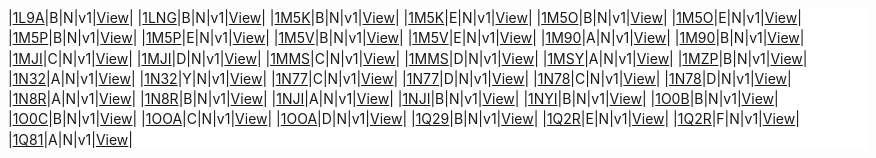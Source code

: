|[1L9A](https://www.rcsb.org/structure/1L9A)|B|N|v1|[View](https://raw.githubusercontent.com/fjossinet/RNAGallery/main/PDB/1L9A_B.json)|
|[1LNG](https://www.rcsb.org/structure/1LNG)|B|N|v1|[View](https://raw.githubusercontent.com/fjossinet/RNAGallery/main/PDB/1LNG_B.json)|
|[1M5K](https://www.rcsb.org/structure/1M5K)|B|N|v1|[View](https://raw.githubusercontent.com/fjossinet/RNAGallery/main/PDB/1M5K_B.json)|
|[1M5K](https://www.rcsb.org/structure/1M5K)|E|N|v1|[View](https://raw.githubusercontent.com/fjossinet/RNAGallery/main/PDB/1M5K_E.json)|
|[1M5O](https://www.rcsb.org/structure/1M5O)|B|N|v1|[View](https://raw.githubusercontent.com/fjossinet/RNAGallery/main/PDB/1M5O_B.json)|
|[1M5O](https://www.rcsb.org/structure/1M5O)|E|N|v1|[View](https://raw.githubusercontent.com/fjossinet/RNAGallery/main/PDB/1M5O_E.json)|
|[1M5P](https://www.rcsb.org/structure/1M5P)|B|N|v1|[View](https://raw.githubusercontent.com/fjossinet/RNAGallery/main/PDB/1M5P_B.json)|
|[1M5P](https://www.rcsb.org/structure/1M5P)|E|N|v1|[View](https://raw.githubusercontent.com/fjossinet/RNAGallery/main/PDB/1M5P_E.json)|
|[1M5V](https://www.rcsb.org/structure/1M5V)|B|N|v1|[View](https://raw.githubusercontent.com/fjossinet/RNAGallery/main/PDB/1M5V_B.json)|
|[1M5V](https://www.rcsb.org/structure/1M5V)|E|N|v1|[View](https://raw.githubusercontent.com/fjossinet/RNAGallery/main/PDB/1M5V_E.json)|
|[1M90](https://www.rcsb.org/structure/1M90)|A|N|v1|[View](https://raw.githubusercontent.com/fjossinet/RNAGallery/main/PDB/1M90_A.json)|
|[1M90](https://www.rcsb.org/structure/1M90)|B|N|v1|[View](https://raw.githubusercontent.com/fjossinet/RNAGallery/main/PDB/1M90_B.json)|
|[1MJI](https://www.rcsb.org/structure/1MJI)|C|N|v1|[View](https://raw.githubusercontent.com/fjossinet/RNAGallery/main/PDB/1MJI_C.json)|
|[1MJI](https://www.rcsb.org/structure/1MJI)|D|N|v1|[View](https://raw.githubusercontent.com/fjossinet/RNAGallery/main/PDB/1MJI_D.json)|
|[1MMS](https://www.rcsb.org/structure/1MMS)|C|N|v1|[View](https://raw.githubusercontent.com/fjossinet/RNAGallery/main/PDB/1MMS_C.json)|
|[1MMS](https://www.rcsb.org/structure/1MMS)|D|N|v1|[View](https://raw.githubusercontent.com/fjossinet/RNAGallery/main/PDB/1MMS_D.json)|
|[1MSY](https://www.rcsb.org/structure/1MSY)|A|N|v1|[View](https://raw.githubusercontent.com/fjossinet/RNAGallery/main/PDB/1MSY_A.json)|
|[1MZP](https://www.rcsb.org/structure/1MZP)|B|N|v1|[View](https://raw.githubusercontent.com/fjossinet/RNAGallery/main/PDB/1MZP_B.json)|
|[1N32](https://www.rcsb.org/structure/1N32)|A|N|v1|[View](https://raw.githubusercontent.com/fjossinet/RNAGallery/main/PDB/1N32_A.json)|
|[1N32](https://www.rcsb.org/structure/1N32)|Y|N|v1|[View](https://raw.githubusercontent.com/fjossinet/RNAGallery/main/PDB/1N32_Y.json)|
|[1N77](https://www.rcsb.org/structure/1N77)|C|N|v1|[View](https://raw.githubusercontent.com/fjossinet/RNAGallery/main/PDB/1N77_C.json)|
|[1N77](https://www.rcsb.org/structure/1N77)|D|N|v1|[View](https://raw.githubusercontent.com/fjossinet/RNAGallery/main/PDB/1N77_D.json)|
|[1N78](https://www.rcsb.org/structure/1N78)|C|N|v1|[View](https://raw.githubusercontent.com/fjossinet/RNAGallery/main/PDB/1N78_C.json)|
|[1N78](https://www.rcsb.org/structure/1N78)|D|N|v1|[View](https://raw.githubusercontent.com/fjossinet/RNAGallery/main/PDB/1N78_D.json)|
|[1N8R](https://www.rcsb.org/structure/1N8R)|A|N|v1|[View](https://raw.githubusercontent.com/fjossinet/RNAGallery/main/PDB/1N8R_A.json)|
|[1N8R](https://www.rcsb.org/structure/1N8R)|B|N|v1|[View](https://raw.githubusercontent.com/fjossinet/RNAGallery/main/PDB/1N8R_B.json)|
|[1NJI](https://www.rcsb.org/structure/1NJI)|A|N|v1|[View](https://raw.githubusercontent.com/fjossinet/RNAGallery/main/PDB/1NJI_A.json)|
|[1NJI](https://www.rcsb.org/structure/1NJI)|B|N|v1|[View](https://raw.githubusercontent.com/fjossinet/RNAGallery/main/PDB/1NJI_B.json)|
|[1NYI](https://www.rcsb.org/structure/1NYI)|B|N|v1|[View](https://raw.githubusercontent.com/fjossinet/RNAGallery/main/PDB/1NYI_B.json)|
|[1O0B](https://www.rcsb.org/structure/1O0B)|B|N|v1|[View](https://raw.githubusercontent.com/fjossinet/RNAGallery/main/PDB/1O0B_B.json)|
|[1O0C](https://www.rcsb.org/structure/1O0C)|B|N|v1|[View](https://raw.githubusercontent.com/fjossinet/RNAGallery/main/PDB/1O0C_B.json)|
|[1OOA](https://www.rcsb.org/structure/1OOA)|C|N|v1|[View](https://raw.githubusercontent.com/fjossinet/RNAGallery/main/PDB/1OOA_C.json)|
|[1OOA](https://www.rcsb.org/structure/1OOA)|D|N|v1|[View](https://raw.githubusercontent.com/fjossinet/RNAGallery/main/PDB/1OOA_D.json)|
|[1Q29](https://www.rcsb.org/structure/1Q29)|B|N|v1|[View](https://raw.githubusercontent.com/fjossinet/RNAGallery/main/PDB/1Q29_B.json)|
|[1Q2R](https://www.rcsb.org/structure/1Q2R)|E|N|v1|[View](https://raw.githubusercontent.com/fjossinet/RNAGallery/main/PDB/1Q2R_E.json)|
|[1Q2R](https://www.rcsb.org/structure/1Q2R)|F|N|v1|[View](https://raw.githubusercontent.com/fjossinet/RNAGallery/main/PDB/1Q2R_F.json)|
|[1Q81](https://www.rcsb.org/structure/1Q81)|A|N|v1|[View](https://raw.githubusercontent.com/fjossinet/RNAGallery/main/PDB/1Q81_A.json)|